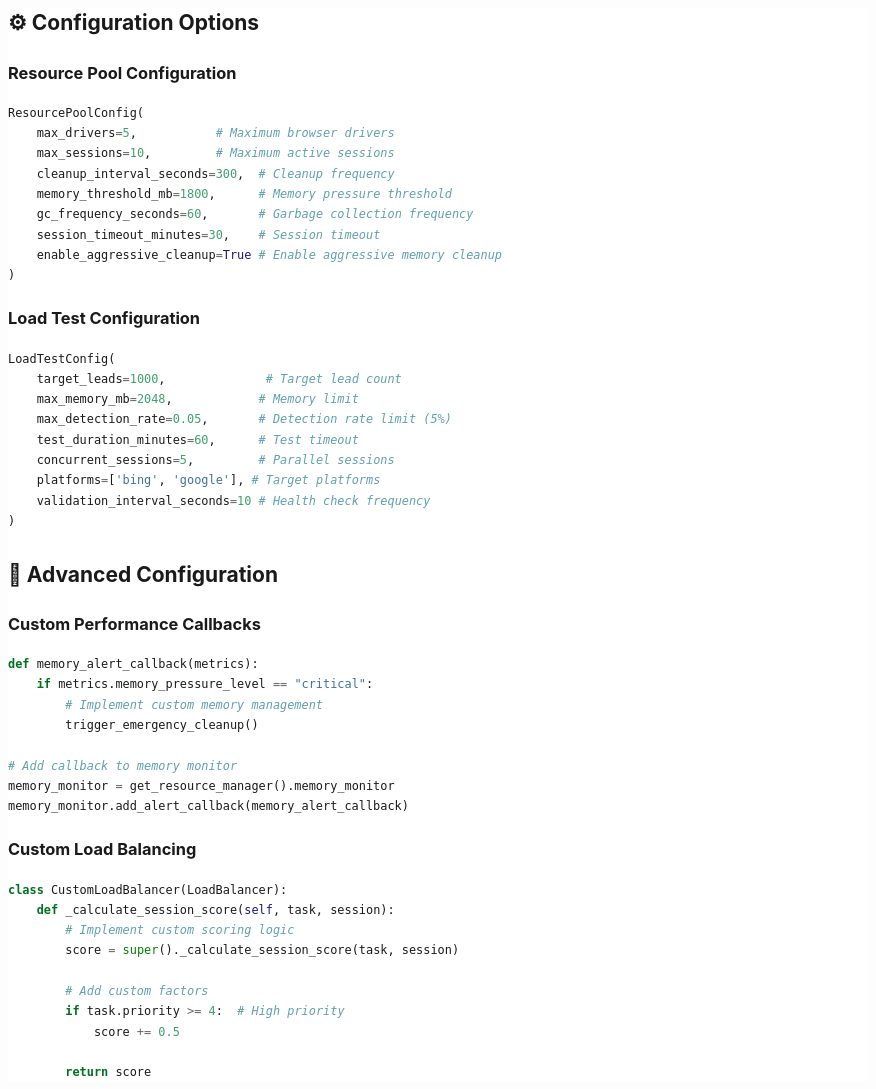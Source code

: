 ## ⚙️ Configuration Options

### Resource Pool Configuration

```python
ResourcePoolConfig(
    max_drivers=5,           # Maximum browser drivers
    max_sessions=10,         # Maximum active sessions  
    cleanup_interval_seconds=300,  # Cleanup frequency
    memory_threshold_mb=1800,      # Memory pressure threshold
    gc_frequency_seconds=60,       # Garbage collection frequency
    session_timeout_minutes=30,    # Session timeout
    enable_aggressive_cleanup=True # Enable aggressive memory cleanup
)
```

### Load Test Configuration

```python
LoadTestConfig(
    target_leads=1000,              # Target lead count
    max_memory_mb=2048,            # Memory limit
    max_detection_rate=0.05,       # Detection rate limit (5%)
    test_duration_minutes=60,      # Test timeout
    concurrent_sessions=5,         # Parallel sessions
    platforms=['bing', 'google'], # Target platforms
    validation_interval_seconds=10 # Health check frequency
)
```

## 🔧 Advanced Configuration

### Custom Performance Callbacks

```python
def memory_alert_callback(metrics):
    if metrics.memory_pressure_level == "critical":
        # Implement custom memory management
        trigger_emergency_cleanup()

# Add callback to memory monitor
memory_monitor = get_resource_manager().memory_monitor
memory_monitor.add_alert_callback(memory_alert_callback)
```

### Custom Load Balancing

```python
class CustomLoadBalancer(LoadBalancer):
    def _calculate_session_score(self, task, session):
        # Implement custom scoring logic
        score = super()._calculate_session_score(task, session)
        
        # Add custom factors
        if task.priority >= 4:  # High priority
            score += 0.5
        
        return score
```

